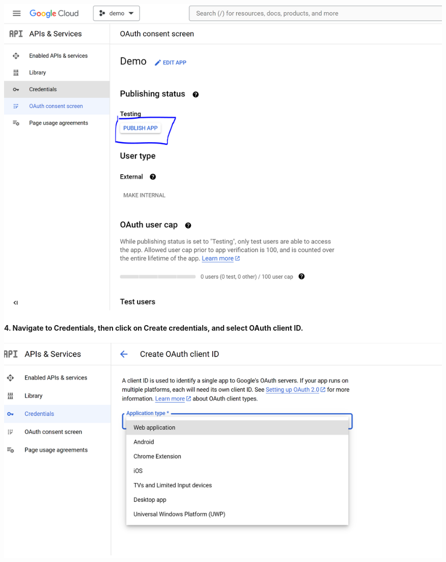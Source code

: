 ![Description of Image](./client/src/assets/screenshots/LironDoc/6.png)

#### 4. Navigate to Credentials, then click on Create credentials, and select OAuth client ID.

![Description of Image](./client/src/assets/screenshots/LironDoc/9.png)
